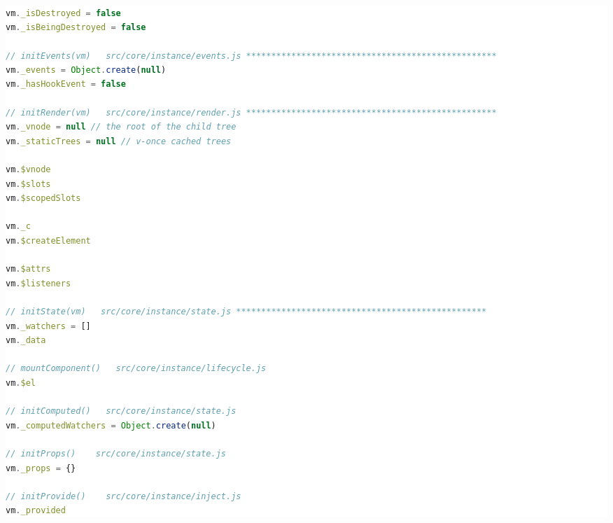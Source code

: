 ```js
vm._isDestroyed = false
vm._isBeingDestroyed = false

// initEvents(vm)   src/core/instance/events.js **************************************************
vm._events = Object.create(null)
vm._hasHookEvent = false

// initRender(vm)   src/core/instance/render.js **************************************************
vm._vnode = null // the root of the child tree
vm._staticTrees = null // v-once cached trees

vm.$vnode
vm.$slots
vm.$scopedSlots

vm._c
vm.$createElement

vm.$attrs
vm.$listeners

// initState(vm)   src/core/instance/state.js **************************************************
vm._watchers = []
vm._data

// mountComponent()   src/core/instance/lifecycle.js
vm.$el

// initComputed()   src/core/instance/state.js
vm._computedWatchers = Object.create(null)

// initProps()    src/core/instance/state.js
vm._props = {}

// initProvide()    src/core/instance/inject.js
vm._provided
```

